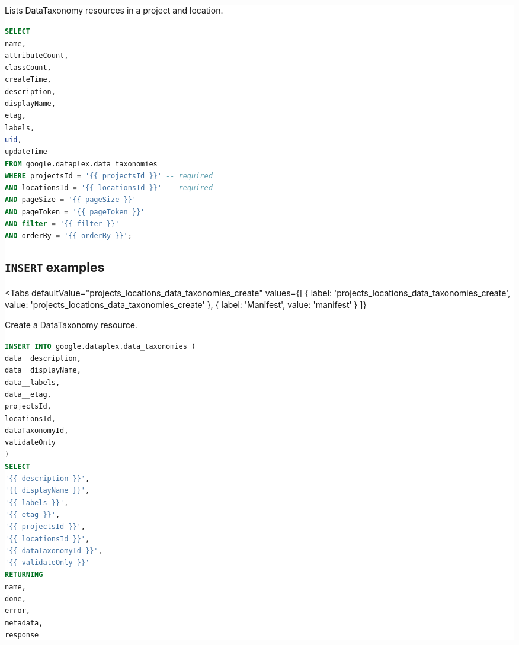 Lists DataTaxonomy resources in a project and location.

```sql
SELECT
name,
attributeCount,
classCount,
createTime,
description,
displayName,
etag,
labels,
uid,
updateTime
FROM google.dataplex.data_taxonomies
WHERE projectsId = '{{ projectsId }}' -- required
AND locationsId = '{{ locationsId }}' -- required
AND pageSize = '{{ pageSize }}'
AND pageToken = '{{ pageToken }}'
AND filter = '{{ filter }}'
AND orderBy = '{{ orderBy }}';
```
</TabItem>
</Tabs>


## `INSERT` examples

<Tabs
    defaultValue="projects_locations_data_taxonomies_create"
    values={[
        { label: 'projects_locations_data_taxonomies_create', value: 'projects_locations_data_taxonomies_create' },
        { label: 'Manifest', value: 'manifest' }
    ]}
>
<TabItem value="projects_locations_data_taxonomies_create">

Create a DataTaxonomy resource.

```sql
INSERT INTO google.dataplex.data_taxonomies (
data__description,
data__displayName,
data__labels,
data__etag,
projectsId,
locationsId,
dataTaxonomyId,
validateOnly
)
SELECT 
'{{ description }}',
'{{ displayName }}',
'{{ labels }}',
'{{ etag }}',
'{{ projectsId }}',
'{{ locationsId }}',
'{{ dataTaxonomyId }}',
'{{ validateOnly }}'
RETURNING
name,
done,
error,
metadata,
response
```